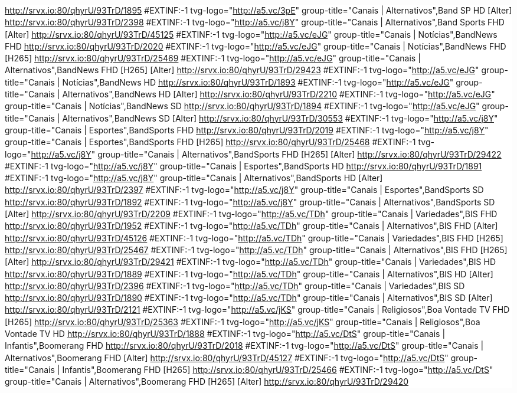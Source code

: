 http://srvx.io:80/qhyrU/93TrD/1895
#EXTINF:-1 tvg-logo="http://a5.vc/3pE" group-title="Canais | Alternativos",Band SP HD [Alter]
http://srvx.io:80/qhyrU/93TrD/2398
#EXTINF:-1 tvg-logo="http://a5.vc/j8Y" group-title="Canais | Alternativos",Band Sports FHD [Alter]
http://srvx.io:80/qhyrU/93TrD/45125
#EXTINF:-1 tvg-logo="http://a5.vc/eJG" group-title="Canais | Notícias",BandNews FHD
http://srvx.io:80/qhyrU/93TrD/2020
#EXTINF:-1 tvg-logo="http://a5.vc/eJG" group-title="Canais | Notícias",BandNews FHD [H265]
http://srvx.io:80/qhyrU/93TrD/25469
#EXTINF:-1 tvg-logo="http://a5.vc/eJG" group-title="Canais | Alternativos",BandNews FHD [H265] [Alter]
http://srvx.io:80/qhyrU/93TrD/29423
#EXTINF:-1 tvg-logo="http://a5.vc/eJG" group-title="Canais | Notícias",BandNews HD
http://srvx.io:80/qhyrU/93TrD/1893
#EXTINF:-1 tvg-logo="http://a5.vc/eJG" group-title="Canais | Alternativos",BandNews HD [Alter]
http://srvx.io:80/qhyrU/93TrD/2210
#EXTINF:-1 tvg-logo="http://a5.vc/eJG" group-title="Canais | Notícias",BandNews SD
http://srvx.io:80/qhyrU/93TrD/1894
#EXTINF:-1 tvg-logo="http://a5.vc/eJG" group-title="Canais | Alternativos",BandNews SD [Alter]
http://srvx.io:80/qhyrU/93TrD/30553
#EXTINF:-1 tvg-logo="http://a5.vc/j8Y" group-title="Canais | Esportes",BandSports FHD
http://srvx.io:80/qhyrU/93TrD/2019
#EXTINF:-1 tvg-logo="http://a5.vc/j8Y" group-title="Canais | Esportes",BandSports FHD [H265]
http://srvx.io:80/qhyrU/93TrD/25468
#EXTINF:-1 tvg-logo="http://a5.vc/j8Y" group-title="Canais | Alternativos",BandSports FHD [H265] [Alter]
http://srvx.io:80/qhyrU/93TrD/29422
#EXTINF:-1 tvg-logo="http://a5.vc/j8Y" group-title="Canais | Esportes",BandSports HD
http://srvx.io:80/qhyrU/93TrD/1891
#EXTINF:-1 tvg-logo="http://a5.vc/j8Y" group-title="Canais | Alternativos",BandSports HD [Alter]
http://srvx.io:80/qhyrU/93TrD/2397
#EXTINF:-1 tvg-logo="http://a5.vc/j8Y" group-title="Canais | Esportes",BandSports SD
http://srvx.io:80/qhyrU/93TrD/1892
#EXTINF:-1 tvg-logo="http://a5.vc/j8Y" group-title="Canais | Alternativos",BandSports SD [Alter]
http://srvx.io:80/qhyrU/93TrD/2209
#EXTINF:-1 tvg-logo="http://a5.vc/TDh" group-title="Canais | Variedades",BIS FHD
http://srvx.io:80/qhyrU/93TrD/1952
#EXTINF:-1 tvg-logo="http://a5.vc/TDh" group-title="Canais | Alternativos",BIS FHD [Alter]
http://srvx.io:80/qhyrU/93TrD/45126
#EXTINF:-1 tvg-logo="http://a5.vc/TDh" group-title="Canais | Variedades",BIS FHD [H265]
http://srvx.io:80/qhyrU/93TrD/25467
#EXTINF:-1 tvg-logo="http://a5.vc/TDh" group-title="Canais | Alternativos",BIS FHD [H265] [Alter]
http://srvx.io:80/qhyrU/93TrD/29421
#EXTINF:-1 tvg-logo="http://a5.vc/TDh" group-title="Canais | Variedades",BIS HD
http://srvx.io:80/qhyrU/93TrD/1889
#EXTINF:-1 tvg-logo="http://a5.vc/TDh" group-title="Canais | Alternativos",BIS HD [Alter]
http://srvx.io:80/qhyrU/93TrD/2396
#EXTINF:-1 tvg-logo="http://a5.vc/TDh" group-title="Canais | Variedades",BIS SD
http://srvx.io:80/qhyrU/93TrD/1890
#EXTINF:-1 tvg-logo="http://a5.vc/TDh" group-title="Canais | Alternativos",BIS SD [Alter]
http://srvx.io:80/qhyrU/93TrD/2121
#EXTINF:-1 tvg-logo="http://a5.vc/jKS" group-title="Canais | Religiosos",Boa Vontade TV FHD [H265]
http://srvx.io:80/qhyrU/93TrD/25363
#EXTINF:-1 tvg-logo="http://a5.vc/jKS" group-title="Canais | Religiosos",Boa Vontade TV HD
http://srvx.io:80/qhyrU/93TrD/1888
#EXTINF:-1 tvg-logo="http://a5.vc/DtS" group-title="Canais | Infantis",Boomerang FHD
http://srvx.io:80/qhyrU/93TrD/2018
#EXTINF:-1 tvg-logo="http://a5.vc/DtS" group-title="Canais | Alternativos",Boomerang FHD [Alter]
http://srvx.io:80/qhyrU/93TrD/45127
#EXTINF:-1 tvg-logo="http://a5.vc/DtS" group-title="Canais | Infantis",Boomerang FHD [H265]
http://srvx.io:80/qhyrU/93TrD/25466
#EXTINF:-1 tvg-logo="http://a5.vc/DtS" group-title="Canais | Alternativos",Boomerang FHD [H265] [Alter]
http://srvx.io:80/qhyrU/93TrD/29420